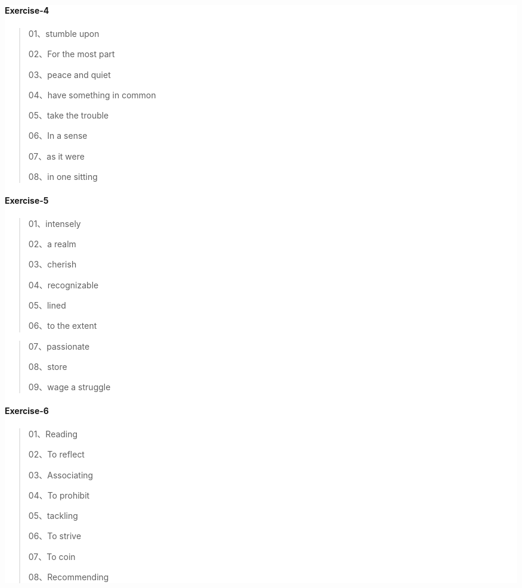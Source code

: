 #### Exercise-4

> 01、stumble upon
> 
> 02、For the most part
> 
> 03、peace and quiet
> 
> 04、have something in common
> 
> 05、take the trouble
> 
> 06、In a sense
> 
> 07、as it were
> 
> 08、in one sitting

#### Exercise-5

> 01、intensely
> 
> 02、a realm
> 
> 03、cherish
> 
> 04、recognizable
> 
> 05、lined
> 
> 06、to the extent

> 07、passionate
> 
> 08、store
> 
> 09、wage a struggle

#### Exercise-6

> 01、Reading
> 
> 02、To reflect
> 
> 03、Associating
> 
> 04、To prohibit
> 
> 05、tackling
> 
> 06、To strive
> 
> 07、To coin
> 
> 08、Recommending

